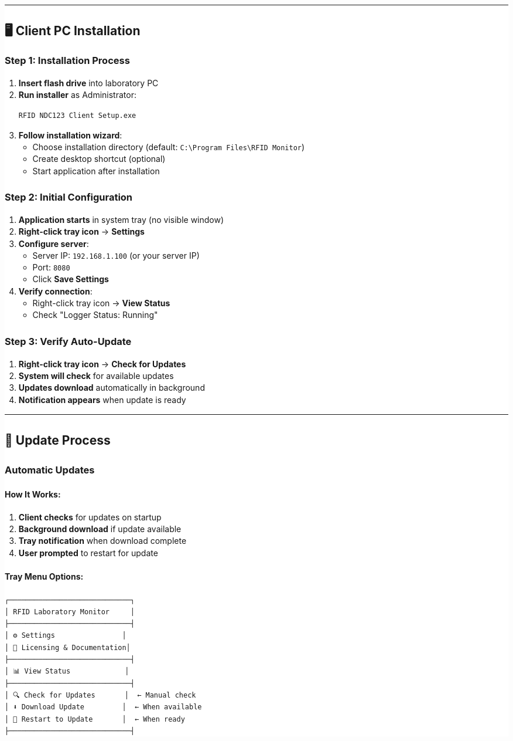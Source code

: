 ```
```

---

## 🖥️ **Client PC Installation**

### **Step 1: Installation Process**

1. **Insert flash drive** into laboratory PC
2. **Run installer** as Administrator:
   ```
   RFID NDC123 Client Setup.exe
   ```
3. **Follow installation wizard**:
   - Choose installation directory (default: `C:\Program Files\RFID Monitor`)
   - Create desktop shortcut (optional)
   - Start application after installation

### **Step 2: Initial Configuration**

1. **Application starts** in system tray (no visible window)
2. **Right-click tray icon** → **Settings**
3. **Configure server**:
   - Server IP: `192.168.1.100` (or your server IP)
   - Port: `8080`
   - Click **Save Settings**
4. **Verify connection**:
   - Right-click tray icon → **View Status**
   - Check "Logger Status: Running"

### **Step 3: Verify Auto-Update**

1. **Right-click tray icon** → **Check for Updates**
2. **System will check** for available updates
3. **Updates download** automatically in background
4. **Notification appears** when update is ready

---

## 🔄 **Update Process**

### **Automatic Updates**

#### **How It Works:**
1. **Client checks** for updates on startup
2. **Background download** if update available
3. **Tray notification** when download complete
4. **User prompted** to restart for update

#### **Tray Menu Options:**
```
┌─────────────────────────────┐
│ RFID Laboratory Monitor     │
├─────────────────────────────┤
│ ⚙️ Settings                │
│ 📄 Licensing & Documentation│
├─────────────────────────────┤
│ 📊 View Status             │
├─────────────────────────────┤
│ 🔍 Check for Updates       │  ← Manual check
│ ⬇️ Download Update         │  ← When available
│ 🔄 Restart to Update       │  ← When ready
├─────────────────────────────┤
```